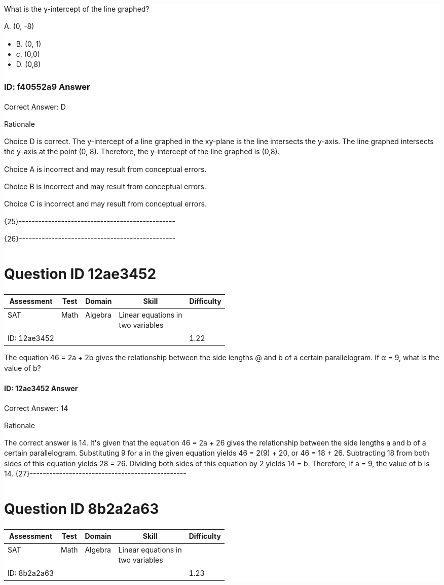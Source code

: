 What is the y-intercept of the line graphed?

A. (0, -8)

- B. (0, 1)
- c. (0,0)
- D. (0,8)

### ID: f40552a9 Answer

Correct Answer: D

Rationale

Choice D is correct. The y-intercept of a line graphed in the xy-plane is the line intersects the y-axis. The line graphed intersects the y-axis at the point (0, 8). Therefore, the y-intercept of the line graphed is (0,8).

Choice A is incorrect and may result from conceptual errors.

Choice B is incorrect and may result from conceptual errors.

Choice C is incorrect and may result from conceptual errors.

{25}------------------------------------------------

{26}------------------------------------------------

# Question ID 12ae3452

| Assessment   | Test | Domain  | Skill                                | Difficulty |
|--------------|------|---------|--------------------------------------|------------|
| SAT          | Math | Algebra | Linear equations in<br>two variables |            |
| ID: 12ae3452 |      |         |                                      | 1.22       |

The equation 46 = 2a + 2b gives the relationship between the side lengths @ and b of a certain parallelogram. If α = 9, what is the value of b?

#### ID: 12ae3452 Answer

Correct Answer: 14

Rationale

The correct answer is 14. It's given that the equation 46 = 2a + 26 gives the relationship between the side lengths a and b of a certain parallelogram. Substituting 9 for a in the given equation yields 46 = 2(9) + 20, or 46 = 18 + 26. Subtracting 18 from both sides of this equation yields 28 = 26. Dividing both sides of this equation by 2 yields 14 = b. Therefore, if a = 9, the value of b is 14.
{27}------------------------------------------------

# Question ID 8b2a2a63

| Assessment   | Test | Domain  | Skill                                | Difficulty |
|--------------|------|---------|--------------------------------------|------------|
| SAT          | Math | Algebra | Linear equations in<br>two variables |            |
| ID: 8b2a2a63 |      |         |                                      | 1.23       |
